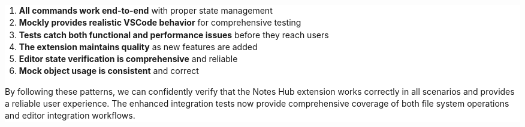 1. **All commands work end-to-end** with proper state management
2. **Mockly provides realistic VSCode behavior** for comprehensive testing
3. **Tests catch both functional and performance issues** before they reach users
4. **The extension maintains quality** as new features are added
5. **Editor state verification is comprehensive** and reliable
6. **Mock object usage is consistent** and correct

By following these patterns, we can confidently verify that the Notes Hub extension works correctly in all scenarios and provides a reliable user experience. The enhanced integration tests now provide comprehensive coverage of both file system operations and editor integration workflows.
